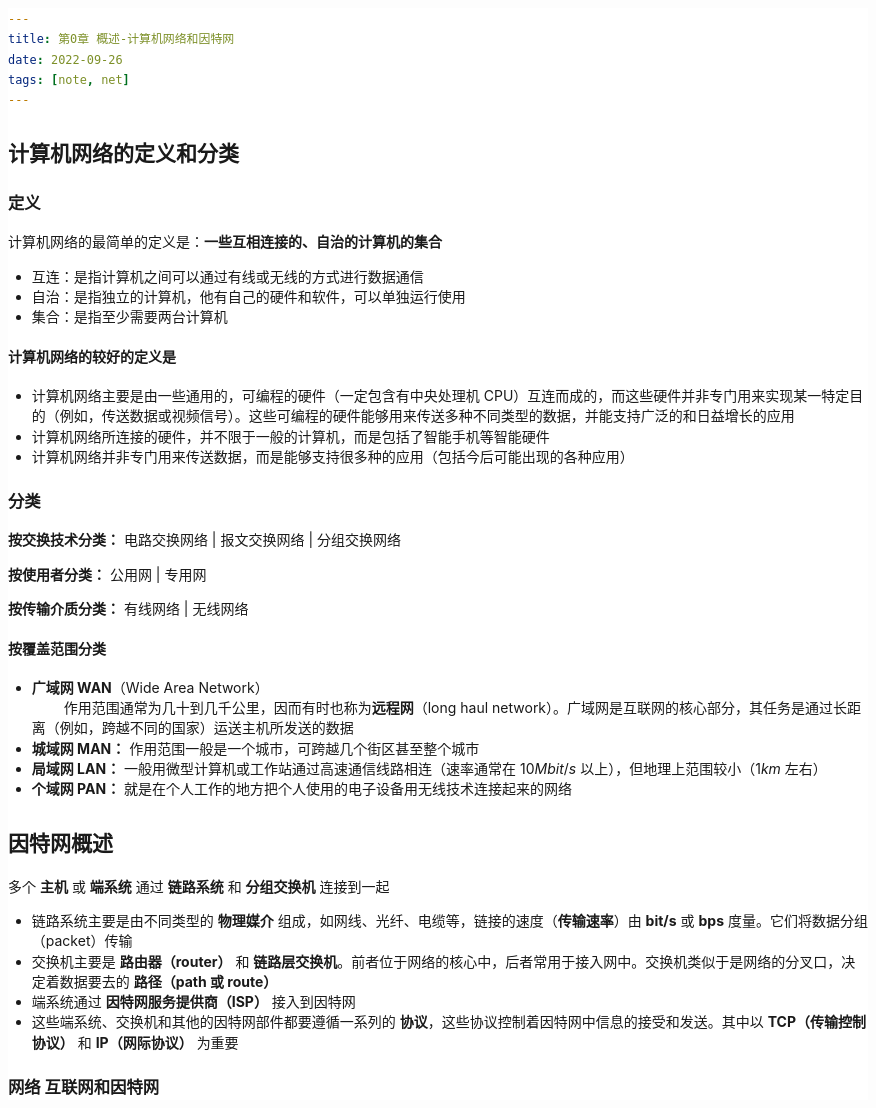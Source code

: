 ```yaml
---
title: 第0章 概述-计算机网络和因特网
date: 2022-09-26
tags: [note, net]
---
```


## 计算机网络的定义和分类

### 定义

计算机网络的最简单的定义是：**一些互相连接的、自治的计算机的集合**

- 互连：是指计算机之间可以通过有线或无线的方式进行数据通信
- 自治：是指独立的计算机，他有自己的硬件和软件，可以单独运行使用
- 集合：是指至少需要两台计算机

#### 计算机网络的较好的定义是

- 计算机网络主要是由一些通用的，可编程的硬件（一定包含有中央处理机 CPU）互连而成的，而这些硬件并非专门用来实现某一特定目的（例如，传送数据或视频信号）。这些可编程的硬件能够用来传送多种不同类型的数据，并能支持广泛的和日益增长的应用
- 计算机网络所连接的硬件，并不限于一般的计算机，而是包括了智能手机等智能硬件
- 计算机网络并非专门用来传送数据，而是能够支持很多种的应用（包括今后可能出现的各种应用）

### 分类

**按交换技术分类：** 电路交换网络 | 报文交换网络 | 分组交换网络

**按使用者分类：** 公用网 | 专用网

**按传输介质分类：** 有线网络 | 无线网络

#### 按覆盖范围分类

- **广域网 WAN**（Wide Area Network） <br> &emsp;&emsp; 作用范围通常为几十到几千公里，因而有时也称为**远程网**（long haul network）。广域网是互联网的核心部分，其任务是通过长距离（例如，跨越不同的国家）运送主机所发送的数据
- **城域网 MAN：** 作用范围一般是一个城市，可跨越几个街区甚至整个城市
- **局域网 LAN：** 一般用微型计算机或工作站通过高速通信线路相连（速率通常在 $10 Mbit/s$ 以上），但地理上范围较小（$1 km$ 左右）
- **个域网 PAN：** 就是在个人工作的地方把个人使用的电子设备用无线技术连接起来的网络

## 因特网概述

多个 **主机** 或 **端系统** 通过 **链路系统** 和 **分组交换机** 连接到一起

- 链路系统主要是由不同类型的 **物理媒介** 组成，如网线、光纤、电缆等，链接的速度（**传输速率**）由 **bit/s** 或 **bps** 度量。它们将数据分组（packet）传输
- 交换机主要是 **路由器（router）** 和 **链路层交换机**。前者位于网络的核心中，后者常用于接入网中。交换机类似于是网络的分叉口，决定着数据要去的 **路径（path 或 route）**
- 端系统通过 **因特网服务提供商（ISP）** 接入到因特网
- 这些端系统、交换机和其他的因特网部件都要遵循一系列的 **协议**，这些协议控制着因特网中信息的接受和发送。其中以 **TCP（传输控制协议）** 和 **IP（网际协议）** 为重要

### 网络 互联网和因特网
